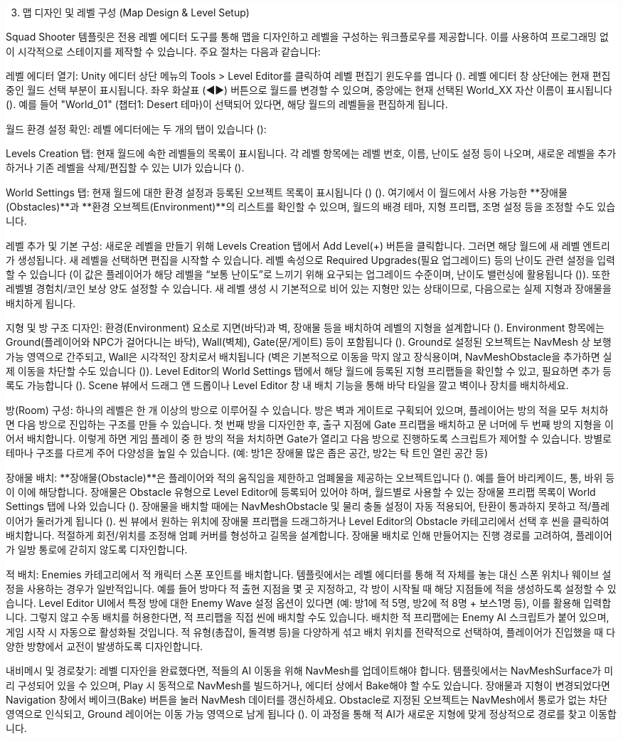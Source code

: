 
3. 맵 디자인 및 레벨 구성 (Map Design & Level Setup)


Squad Shooter 템플릿은 전용 레벨 에디터 도구를 통해 맵을 디자인하고 레벨을 구성하는 워크플로우를 제공합니다. 이를 사용하여 프로그래밍 없이 시각적으로 스테이지를 제작할 수 있습니다. 주요 절차는 다음과 같습니다:


레벨 에디터 열기: Unity 에디터 상단 메뉴의 Tools > Level Editor를 클릭하여 레벨 편집기 윈도우를 엽니다 (). 레벨 에디터 창 상단에는 현재 편집 중인 월드 선택 부분이 표시됩니다. 좌우 화살표 (◀▶) 버튼으로 월드를 변경할 수 있으며, 중앙에는 현재 선택된 World\_XX 자산 이름이 표시됩니다 (). 예를 들어 "World\_01" (챕터1: Desert 테마)이 선택되어 있다면, 해당 월드의 레벨들을 편집하게 됩니다.


월드 환경 설정 확인: 레벨 에디터에는 두 개의 탭이 있습니다 ():


Levels Creation 탭: 현재 월드에 속한 레벨들의 목록이 표시됩니다. 각 레벨 항목에는 레벨 번호, 이름, 난이도 설정 등이 나오며, 새로운 레벨을 추가하거나 기존 레벨을 삭제/편집할 수 있는 UI가 있습니다 ().


World Settings 탭: 현재 월드에 대한 환경 설정과 등록된 오브젝트 목록이 표시됩니다 () (). 여기에서 이 월드에서 사용 가능한 **장애물(Obstacles)**과 **환경 오브젝트(Environment)**의 리스트를 확인할 수 있으며, 월드의 배경 테마, 지형 프리팹, 조명 설정 등을 조정할 수도 있습니다.


레벨 추가 및 기본 구성: 새로운 레벨을 만들기 위해 Levels Creation 탭에서 Add Level(+) 버튼을 클릭합니다. 그러면 해당 월드에 새 레벨 엔트리가 생성됩니다. 새 레벨을 선택하면 편집을 시작할 수 있습니다. 레벨 속성으로 Required Upgrades(필요 업그레이드) 등의 난이도 관련 설정을 입력할 수 있습니다 (이 값은 플레이어가 해당 레벨을 “보통 난이도”로 느끼기 위해 요구되는 업그레이드 수준이며, 난이도 밸런싱에 활용됩니다 ()). 또한 레벨별 경험치/코인 보상 양도 설정할 수 있습니다. 새 레벨 생성 시 기본적으로 비어 있는 지형만 있는 상태이므로, 다음으로는 실제 지형과 장애물을 배치하게 됩니다.


지형 및 방 구조 디자인: 환경(Environment) 요소로 지면(바닥)과 벽, 장애물 등을 배치하여 레벨의 지형을 설계합니다 (). Environment 항목에는 Ground(플레이어와 NPC가 걸어다니는 바닥), Wall(벽체), Gate(문/게이트) 등이 포함됩니다 (). Ground로 설정된 오브젝트는 NavMesh 상 보행 가능 영역으로 간주되고, Wall은 시각적인 장치로서 배치됩니다 (벽은 기본적으로 이동을 막지 않고 장식용이며, NavMeshObstacle을 추가하면 실제 이동을 차단할 수도 있습니다 ()). Level Editor의 World Settings 탭에서 해당 월드에 등록된 지형 프리팹들을 확인할 수 있고, 필요하면 추가 등록도 가능합니다 (). Scene 뷰에서 드래그 앤 드롭이나 Level Editor 창 내 배치 기능을 통해 바닥 타일을 깔고 벽이나 장치를 배치하세요.


방(Room) 구성: 하나의 레벨은 한 개 이상의 방으로 이루어질 수 있습니다. 방은 벽과 게이트로 구획되어 있으며, 플레이어는 방의 적을 모두 처치하면 다음 방으로 진입하는 구조를 만들 수 있습니다. 첫 번째 방을 디자인한 후, 출구 지점에 Gate 프리팹을 배치하고 문 너머에 두 번째 방의 지형을 이어서 배치합니다. 이렇게 하면 게임 플레이 중 한 방의 적을 처치하면 Gate가 열리고 다음 방으로 진행하도록 스크립트가 제어할 수 있습니다. 방별로 테마나 구조를 다르게 주어 다양성을 높일 수 있습니다. (예: 방1은 장애물 많은 좁은 공간, 방2는 탁 트인 열린 공간 등)


장애물 배치: **장애물(Obstacle)**은 플레이어와 적의 움직임을 제한하고 엄폐물을 제공하는 오브젝트입니다 (). 예를 들어 바리케이드, 통, 바위 등이 이에 해당합니다. 장애물은 Obstacle 유형으로 Level Editor에 등록되어 있어야 하며, 월드별로 사용할 수 있는 장애물 프리팹 목록이 World Settings 탭에 나와 있습니다 (). 장애물을 배치할 때에는 NavMeshObstacle 및 물리 충돌 설정이 자동 적용되어, 탄환이 통과하지 못하고 적/플레이어가 둘러가게 됩니다 (). 씬 뷰에서 원하는 위치에 장애물 프리팹을 드래그하거나 Level Editor의 Obstacle 카테고리에서 선택 후 씬을 클릭하여 배치합니다. 적절하게 회전/위치를 조정해 엄폐 커버를 형성하고 길목을 설계합니다. 장애물 배치로 인해 만들어지는 진행 경로를 고려하여, 플레이어가 일방 통로에 갇히지 않도록 디자인합니다.


적 배치: Enemies 카테고리에서 적 캐릭터 스폰 포인트를 배치합니다. 템플릿에서는 레벨 에디터를 통해 적 자체를 놓는 대신 스폰 위치나 웨이브 설정을 사용하는 경우가 일반적입니다. 예를 들어 방마다 적 출현 지점을 몇 곳 지정하고, 각 방이 시작될 때 해당 지점들에 적을 생성하도록 설정할 수 있습니다. Level Editor UI에서 특정 방에 대한 Enemy Wave 설정 옵션이 있다면 (예: 방1에 적 5명, 방2에 적 8명 + 보스1명 등), 이를 활용해 입력합니다. 그렇지 않고 수동 배치를 허용한다면, 적 프리팹을 직접 씬에 배치할 수도 있습니다. 배치한 적 프리팹에는 Enemy AI 스크립트가 붙어 있으며, 게임 시작 시 자동으로 활성화될 것입니다. 적 유형(총잡이, 돌격병 등)을 다양하게 섞고 배치 위치를 전략적으로 선택하여, 플레이어가 진입했을 때 다양한 방향에서 교전이 발생하도록 디자인합니다.


내비메시 및 경로찾기: 레벨 디자인을 완료했다면, 적들의 AI 이동을 위해 NavMesh를 업데이트해야 합니다. 템플릿에서는 NavMeshSurface가 미리 구성되어 있을 수 있으며, Play 시 동적으로 NavMesh를 빌드하거나, 에디터 상에서 Bake해야 할 수도 있습니다. 장애물과 지형이 변경되었다면 Navigation 창에서 베이크(Bake) 버튼을 눌러 NavMesh 데이터를 갱신하세요. Obstacle로 지정된 오브젝트는 NavMesh에서 통로가 없는 차단 영역으로 인식되고, Ground 레이어는 이동 가능 영역으로 남게 됩니다 (). 이 과정을 통해 적 AI가 새로운 지형에 맞게 정상적으로 경로를 찾고 이동합니다.
